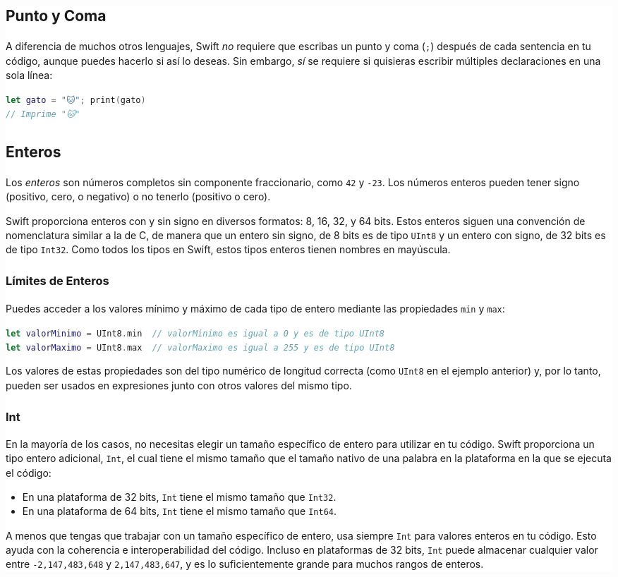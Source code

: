 ## Punto y Coma

A diferencia de muchos otros lenguajes,
Swift *no* requiere que escribas un punto y coma (`;`) después de cada sentencia en tu código,
aunque puedes hacerlo si así lo deseas.
Sin embargo, *sí* se requiere si quisieras escribir múltiples declaraciones en una sola línea:

```swift
let gato = "🐱"; print(gato)
// Imprime "🐱"
```



## Enteros

Los *enteros* son números completos sin componente fraccionario,
como `42` y `-23`.
Los números enteros pueden tener signo (positivo, cero, o negativo)
o no tenerlo (positivo o cero).

Swift proporciona enteros con y sin signo en diversos formatos: 8, 16, 32, y 64 bits.
Estos enteros siguen una convención de nomenclatura similar a la de C,
de manera que un entero sin signo, de 8 bits es de tipo `UInt8`
y un entero con signo, de 32 bits es de tipo `Int32`.
Como todos los tipos en Swift, estos tipos enteros tienen nombres en mayúscula.

### Límites de Enteros

Puedes acceder a los valores mínimo y máximo de cada tipo de entero
mediante las propiedades `min` y `max`:

```swift
let valorMinimo = UInt8.min  // valorMinimo es igual a 0 y es de tipo UInt8
let valorMaximo = UInt8.max  // valorMaximo es igual a 255 y es de tipo UInt8
```



Los valores de estas propiedades son del tipo numérico de longitud correcta
(como `UInt8` en el ejemplo anterior)
y, por lo tanto, pueden ser usados en expresiones junto con otros valores del mismo tipo.

### Int

En la mayoría de los casos,
no necesitas elegir un tamaño específico de entero para utilizar en tu código.
Swift proporciona un tipo entero adicional, `Int`,
el cual tiene el mismo tamaño
que el tamaño nativo de una palabra en la plataforma en la que se ejecuta el código:

- En una plataforma de 32 bits, `Int` tiene el mismo tamaño que `Int32`.
- En una plataforma de 64 bits, `Int` tiene el mismo tamaño que `Int64`.

A menos que tengas que trabajar con un tamaño específico de entero,
usa siempre `Int` para valores enteros en tu código.
Esto ayuda con la coherencia e interoperabilidad del código.
Incluso en plataformas de 32 bits, `Int` puede almacenar cualquier valor entre `-2,147,483,648` y `2,147,483,647`,
y es lo suficientemente grande para muchos rangos de enteros.
